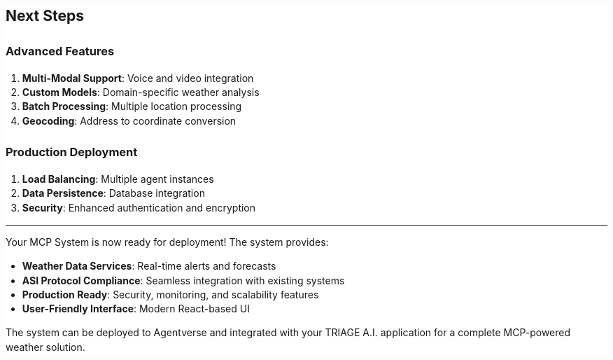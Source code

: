 ## Next Steps

### Advanced Features
1. **Multi-Modal Support**: Voice and video integration
2. **Custom Models**: Domain-specific weather analysis
3. **Batch Processing**: Multiple location processing
4. **Geocoding**: Address to coordinate conversion

### Production Deployment
1. **Load Balancing**: Multiple agent instances
2. **Data Persistence**: Database integration
3. **Security**: Enhanced authentication and encryption

---

Your MCP System is now ready for deployment! The system provides:

- **Weather Data Services**: Real-time alerts and forecasts
- **ASI Protocol Compliance**: Seamless integration with existing systems
- **Production Ready**: Security, monitoring, and scalability features
- **User-Friendly Interface**: Modern React-based UI

The system can be deployed to Agentverse and integrated with your TRIAGE A.I. application for a complete MCP-powered weather solution.
